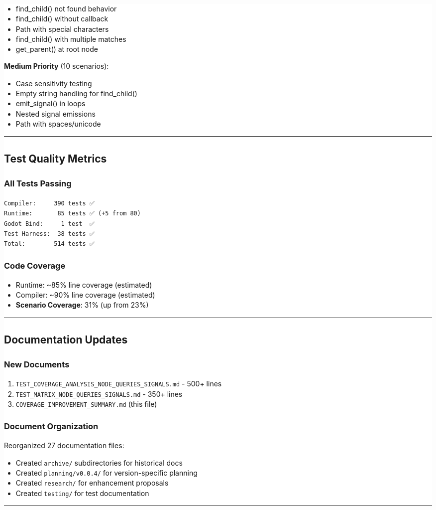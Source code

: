 - find_child() not found behavior
- find_child() without callback
- Path with special characters
- find_child() with multiple matches
- get_parent() at root node

**Medium Priority** (10 scenarios):

- Case sensitivity testing
- Empty string handling for find_child()
- emit_signal() in loops
- Nested signal emissions
- Path with spaces/unicode

---

## Test Quality Metrics

### All Tests Passing

```
Compiler:     390 tests ✅
Runtime:       85 tests ✅ (+5 from 80)
Godot Bind:     1 test  ✅
Test Harness:  38 tests ✅
Total:        514 tests ✅
```

### Code Coverage

- Runtime: ~85% line coverage (estimated)
- Compiler: ~90% line coverage (estimated)
- **Scenario Coverage**: 31% (up from 23%)

---

## Documentation Updates

### New Documents

1. `TEST_COVERAGE_ANALYSIS_NODE_QUERIES_SIGNALS.md` - 500+ lines
2. `TEST_MATRIX_NODE_QUERIES_SIGNALS.md` - 350+ lines
3. `COVERAGE_IMPROVEMENT_SUMMARY.md` (this file)

### Document Organization

Reorganized 27 documentation files:

- Created `archive/` subdirectories for historical docs
- Created `planning/v0.0.4/` for version-specific planning
- Created `research/` for enhancement proposals
- Created `testing/` for test documentation

---